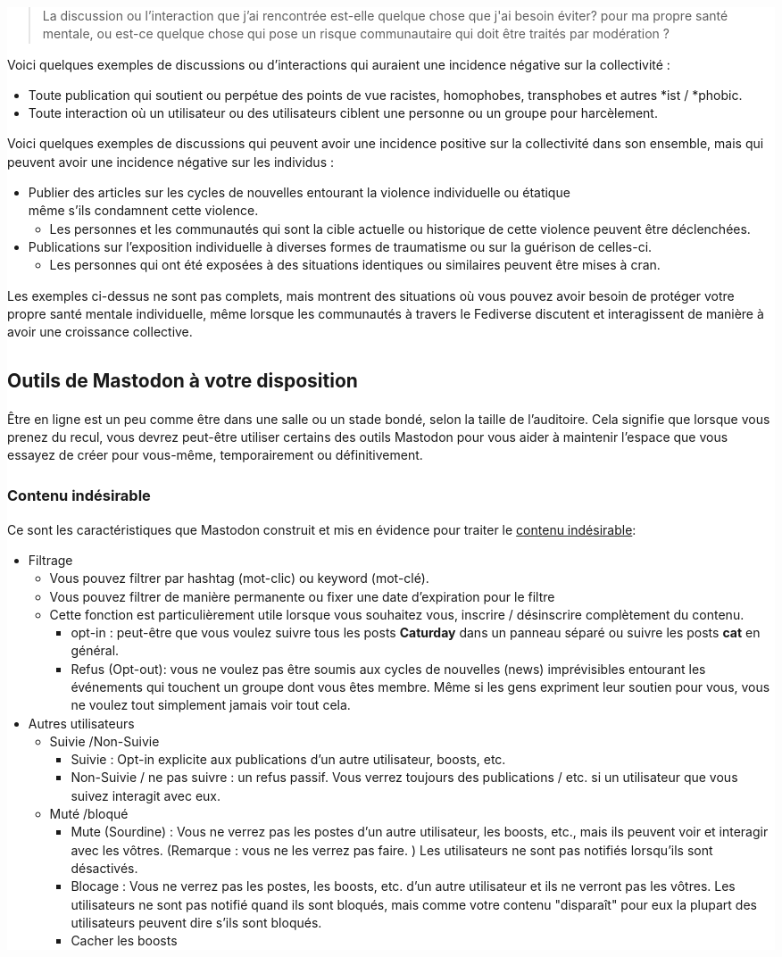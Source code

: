 > La discussion ou l’interaction que j’ai rencontrée est-elle quelque chose que j'ai besoin éviter?
> pour ma propre santé mentale, ou est-ce quelque chose qui pose un risque communautaire qui doit
> être traités par modération ?

Voici quelques exemples de discussions ou d’interactions qui auraient une incidence négative sur la collectivité :

* Toute publication qui soutient ou perpétue des points de vue racistes, homophobes, transphobes et autres  *ist /  *phobic.
* Toute interaction où un utilisateur ou des utilisateurs ciblent une personne ou un groupe pour harcèlement.

Voici quelques exemples de discussions qui peuvent avoir une incidence positive sur la collectivité dans son ensemble, mais qui peuvent avoir une incidence négative sur les individus :

* Publier des articles sur les cycles de nouvelles entourant la violence individuelle ou étatique<br />
  même s’ils condamnent cette violence.
  * Les personnes et les communautés qui sont la cible actuelle ou historique de cette violence peuvent être déclenchées.
* Publications sur l’exposition individuelle à diverses formes de traumatisme ou sur la guérison de celles-ci.
  * Les personnes qui ont été exposées à des situations identiques ou similaires peuvent être mises à cran.

Les exemples ci-dessus ne sont pas complets, mais montrent des situations où vous pouvez avoir besoin de protéger votre propre santé mentale individuelle, même lorsque les communautés à travers le Fediverse discutent et interagissent de manière à avoir une croissance collective.

## Outils de Mastodon à votre disposition 

Être en ligne est un peu comme être dans une salle ou un stade bondé, selon la taille de l’auditoire. Cela signifie que lorsque vous prenez du recul, vous devrez peut-être utiliser certains des outils Mastodon pour vous aider à maintenir l’espace que vous essayez de créer pour vous-même, temporairement ou définitivement. 

### Contenu indésirable

Ce sont les caractéristiques que Mastodon construit et mis en évidence pour traiter le
[contenu indésirable](https://docs.joinmastodon.org/user/moderating):

* Filtrage
  * Vous pouvez filtrer par hashtag (mot-clic) ou keyword (mot-clé).
  * Vous pouvez filtrer de manière permanente ou fixer une date d’expiration pour le filtre
  * Cette fonction est particulièrement utile lorsque vous souhaitez vous, inscrire / désinscrire complètement du contenu.
    * opt-in : peut-être que vous voulez suivre tous les posts **Caturday** dans un panneau séparé ou suivre les posts **cat** en général.
    * Refus (Opt-out): vous ne voulez pas être soumis aux cycles de nouvelles (news) imprévisibles entourant les événements qui touchent un groupe dont vous êtes membre. Même si les gens expriment leur soutien pour vous, vous ne voulez tout simplement jamais voir tout cela.
* Autres utilisateurs
  * Suivie /Non-Suivie
    * Suivie : Opt-in explicite aux publications d’un autre utilisateur, boosts, etc.
    * Non-Suivie / ne pas suivre : un refus passif. Vous verrez toujours des publications / etc. si un utilisateur que vous
          suivez interagit avec eux.
  * Muté /bloqué
    * Mute (Sourdine) : Vous ne verrez pas les postes d’un autre utilisateur, les boosts, etc., mais ils peuvent voir et interagir avec les vôtres. (Remarque :
          vous ne les verrez pas faire. ) Les utilisateurs ne sont pas notifiés lorsqu’ils sont désactivés.
    * Blocage : Vous ne verrez pas les postes, les boosts, etc. d’un autre utilisateur et ils ne verront pas les vôtres. Les utilisateurs ne sont pas notifié quand ils sont bloqués, mais comme votre contenu "disparaît" pour eux la plupart des utilisateurs peuvent dire s’ils sont bloqués.
    * Cacher les boosts